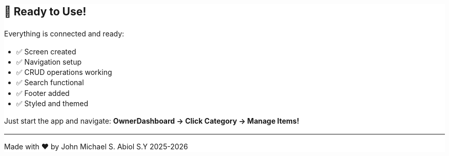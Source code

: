 
## 🚀 Ready to Use!

Everything is connected and ready:
- ✅ Screen created
- ✅ Navigation setup
- ✅ CRUD operations working
- ✅ Search functional
- ✅ Footer added
- ✅ Styled and themed

Just start the app and navigate:
**OwnerDashboard → Click Category → Manage Items!**

---

Made with ❤️ by John Michael S. Abiol
S.Y 2025-2026
